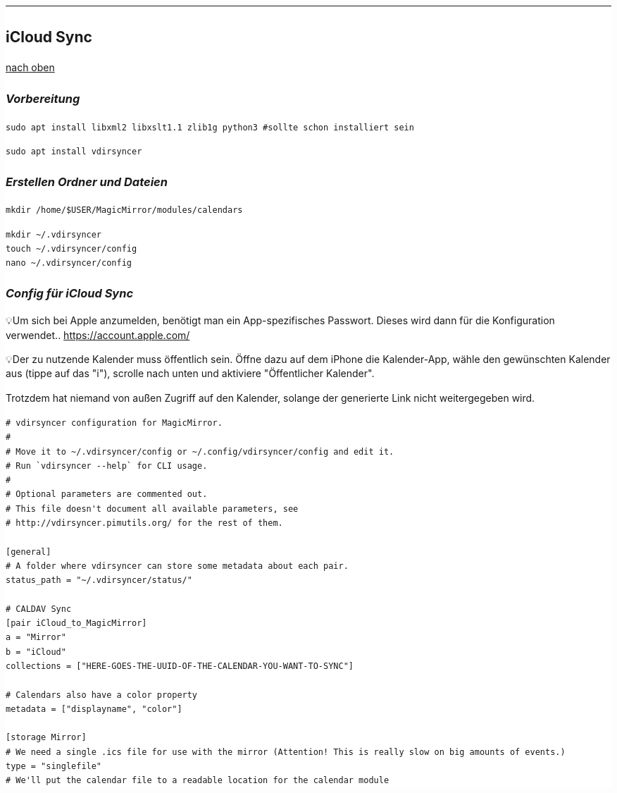
---

## **iCloud Sync**
<a href="#vorwort">nach oben</a>
### ***Vorbereitung***

```
sudo apt install libxml2 libxslt1.1 zlib1g python3 #sollte schon installiert sein
```

```
sudo apt install vdirsyncer
```

### ***Erstellen Ordner und Dateien***

```
mkdir /home/$USER/MagicMirror/modules/calendars
```

```
mkdir ~/.vdirsyncer 
touch ~/.vdirsyncer/config
nano ~/.vdirsyncer/config
```

### ***Config für iCloud Sync***

💡Um sich bei Apple anzumelden, benötigt man ein App-spezifisches Passwort. Dieses wird dann für die Konfiguration verwendet.. https://account.apple.com/

💡Der zu nutzende Kalender muss öffentlich sein. Öffne dazu auf dem iPhone die Kalender-App, wähle den gewünschten Kalender aus (tippe auf das "i"), scrolle nach unten und aktiviere "Öffentlicher Kalender". 

Trotzdem hat niemand von außen Zugriff auf den Kalender, solange der generierte Link nicht weitergegeben wird.


```
# vdirsyncer configuration for MagicMirror.
#
# Move it to ~/.vdirsyncer/config or ~/.config/vdirsyncer/config and edit it.
# Run `vdirsyncer --help` for CLI usage.
#
# Optional parameters are commented out.
# This file doesn't document all available parameters, see
# http://vdirsyncer.pimutils.org/ for the rest of them.

[general]
# A folder where vdirsyncer can store some metadata about each pair.
status_path = "~/.vdirsyncer/status/"

# CALDAV Sync
[pair iCloud_to_MagicMirror]
a = "Mirror"
b = "iCloud"
collections = ["HERE-GOES-THE-UUID-OF-THE-CALENDAR-YOU-WANT-TO-SYNC"]

# Calendars also have a color property
metadata = ["displayname", "color"]

[storage Mirror]
# We need a single .ics file for use with the mirror (Attention! This is really slow on big amounts of events.)
type = "singlefile"
# We'll put the calendar file to a readable location for the calendar module
```
